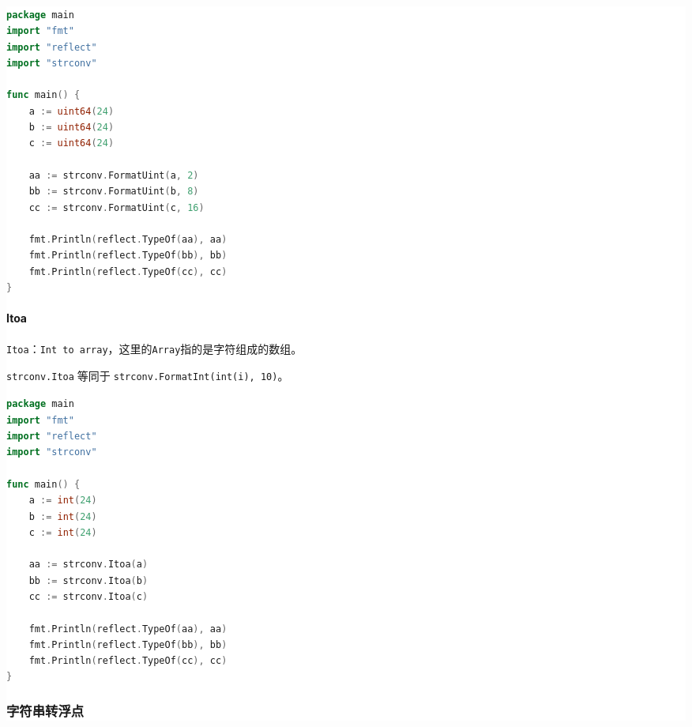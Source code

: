 <div class="run"></div>

```go
package main
import "fmt"
import "reflect"
import "strconv"

func main() {
    a := uint64(24)
    b := uint64(24)
    c := uint64(24)

    aa := strconv.FormatUint(a, 2)
    bb := strconv.FormatUint(b, 8)
    cc := strconv.FormatUint(c, 16)

    fmt.Println(reflect.TypeOf(aa), aa)
    fmt.Println(reflect.TypeOf(bb), bb)
    fmt.Println(reflect.TypeOf(cc), cc)
}
```

#### Itoa

`Itoa`：`Int to array`，这里的`Array`指的是字符组成的数组。

`strconv.Itoa` 等同于 `strconv.FormatInt(int(i), 10)`。

<div class="run"></div>

```go
package main
import "fmt"
import "reflect"
import "strconv"

func main() {
    a := int(24)
    b := int(24)
    c := int(24)

    aa := strconv.Itoa(a)
    bb := strconv.Itoa(b)
    cc := strconv.Itoa(c)

    fmt.Println(reflect.TypeOf(aa), aa)
    fmt.Println(reflect.TypeOf(bb), bb)
    fmt.Println(reflect.TypeOf(cc), cc)
}
```

### 字符串转浮点
